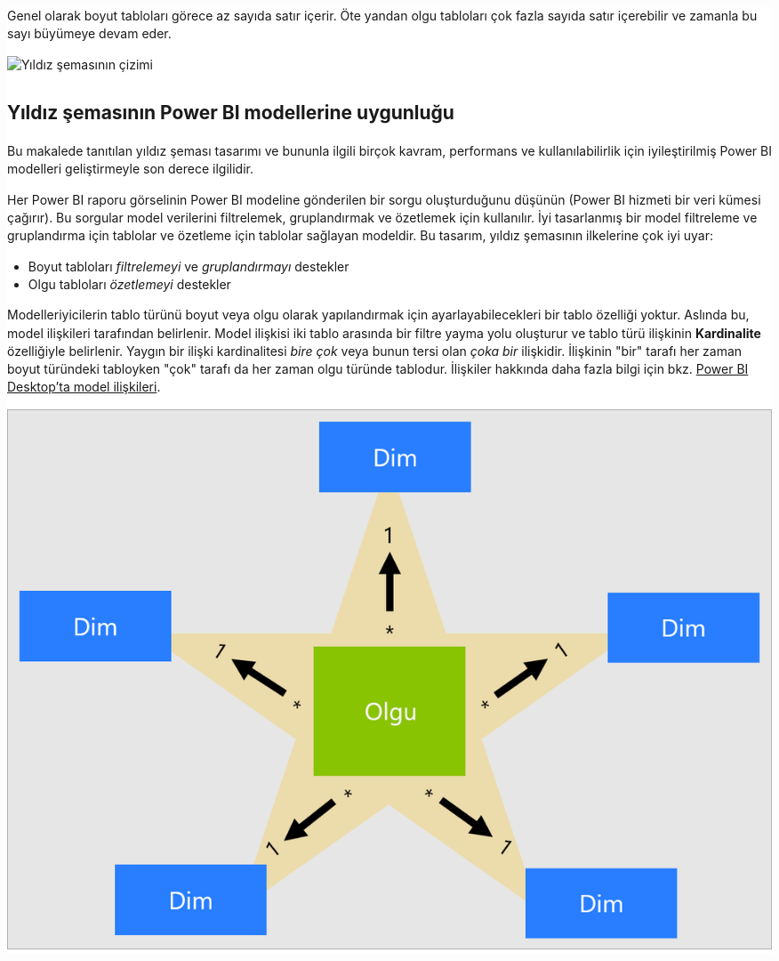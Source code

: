 Genel olarak boyut tabloları görece az sayıda satır içerir. Öte yandan olgu tabloları çok fazla sayıda satır içerebilir ve zamanla bu sayı büyümeye devam eder.

![Yıldız şemasının çizimi](media/star-schema/star-schema-example1.png)

## <a name="star-schema-relevance-to-power-bi-models"></a>Yıldız şemasının Power BI modellerine uygunluğu

Bu makalede tanıtılan yıldız şeması tasarımı ve bununla ilgili birçok kavram, performans ve kullanılabilirlik için iyileştirilmiş Power BI modelleri geliştirmeyle son derece ilgilidir.

Her Power BI raporu görselinin Power BI modeline gönderilen bir sorgu oluşturduğunu düşünün (Power BI hizmeti bir veri kümesi çağırır). Bu sorgular model verilerini filtrelemek, gruplandırmak ve özetlemek için kullanılır. İyi tasarlanmış bir model filtreleme ve gruplandırma için tablolar ve özetleme için tablolar sağlayan modeldir. Bu tasarım, yıldız şemasının ilkelerine çok iyi uyar:

- Boyut tabloları _filtrelemeyi_ ve _gruplandırmayı_ destekler
- Olgu tabloları _özetlemeyi_ destekler

Modelleriyicilerin tablo türünü boyut veya olgu olarak yapılandırmak için ayarlayabilecekleri bir tablo özelliği yoktur. Aslında bu, model ilişkileri tarafından belirlenir. Model ilişkisi iki tablo arasında bir filtre yayma yolu oluşturur ve tablo türü ilişkinin **Kardinalite** özelliğiyle belirlenir. Yaygın bir ilişki kardinalitesi _bire çok_ veya bunun tersi olan _çoka bir_ ilişkidir. İlişkinin "bir" tarafı her zaman boyut türündeki tabloyken "çok" tarafı da her zaman olgu türünde tablodur. İlişkiler hakkında daha fazla bilgi için bkz. [Power BI Desktop’ta model ilişkileri](../desktop-relationships-understand.md).

![Kavramsal yıldız şeması](media/star-schema/star-schema-example2.png)

